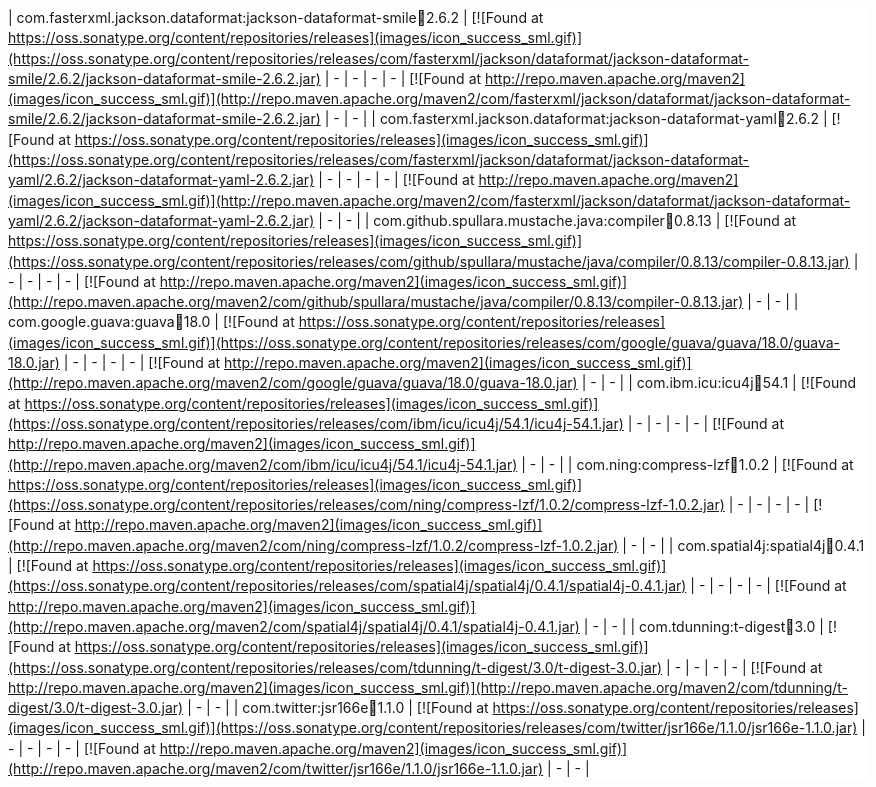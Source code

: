 | com.fasterxml.jackson.dataformat:jackson-dataformat-smile:jar:2.6.2    | [![Found at https://oss.sonatype.org/content/repositories/releases](images/icon_success_sml.gif)](https://oss.sonatype.org/content/repositories/releases/com/fasterxml/jackson/dataformat/jackson-dataformat-smile/2.6.2/jackson-dataformat-smile-2.6.2.jar)     | -             | -                | -                        | -   | [![Found at http://repo.maven.apache.org/maven2](images/icon_success_sml.gif)](http://repo.maven.apache.org/maven2/com/fasterxml/jackson/dataformat/jackson-dataformat-smile/2.6.2/jackson-dataformat-smile-2.6.2.jar)     | -                      | -       |
| com.fasterxml.jackson.dataformat:jackson-dataformat-yaml:jar:2.6.2     | [![Found at https://oss.sonatype.org/content/repositories/releases](images/icon_success_sml.gif)](https://oss.sonatype.org/content/repositories/releases/com/fasterxml/jackson/dataformat/jackson-dataformat-yaml/2.6.2/jackson-dataformat-yaml-2.6.2.jar)       | -             | -                | -                        | -   | [![Found at http://repo.maven.apache.org/maven2](images/icon_success_sml.gif)](http://repo.maven.apache.org/maven2/com/fasterxml/jackson/dataformat/jackson-dataformat-yaml/2.6.2/jackson-dataformat-yaml-2.6.2.jar)       | -                      | -       |
| com.github.spullara.mustache.java:compiler:jar:0.8.13                  | [![Found at https://oss.sonatype.org/content/repositories/releases](images/icon_success_sml.gif)](https://oss.sonatype.org/content/repositories/releases/com/github/spullara/mustache/java/compiler/0.8.13/compiler-0.8.13.jar)                                  | -             | -                | -                        | -   | [![Found at http://repo.maven.apache.org/maven2](images/icon_success_sml.gif)](http://repo.maven.apache.org/maven2/com/github/spullara/mustache/java/compiler/0.8.13/compiler-0.8.13.jar)                                  | -                      | -       |
| com.google.guava:guava:jar:18.0                                        | [![Found at https://oss.sonatype.org/content/repositories/releases](images/icon_success_sml.gif)](https://oss.sonatype.org/content/repositories/releases/com/google/guava/guava/18.0/guava-18.0.jar)                                                             | -             | -                | -                        | -   | [![Found at http://repo.maven.apache.org/maven2](images/icon_success_sml.gif)](http://repo.maven.apache.org/maven2/com/google/guava/guava/18.0/guava-18.0.jar)                                                             | -                      | -       |
| com.ibm.icu:icu4j:jar:54.1                                             | [![Found at https://oss.sonatype.org/content/repositories/releases](images/icon_success_sml.gif)](https://oss.sonatype.org/content/repositories/releases/com/ibm/icu/icu4j/54.1/icu4j-54.1.jar)                                                                  | -             | -                | -                        | -   | [![Found at http://repo.maven.apache.org/maven2](images/icon_success_sml.gif)](http://repo.maven.apache.org/maven2/com/ibm/icu/icu4j/54.1/icu4j-54.1.jar)                                                                  | -                      | -       |
| com.ning:compress-lzf:jar:1.0.2                                        | [![Found at https://oss.sonatype.org/content/repositories/releases](images/icon_success_sml.gif)](https://oss.sonatype.org/content/repositories/releases/com/ning/compress-lzf/1.0.2/compress-lzf-1.0.2.jar)                                                     | -             | -                | -                        | -   | [![Found at http://repo.maven.apache.org/maven2](images/icon_success_sml.gif)](http://repo.maven.apache.org/maven2/com/ning/compress-lzf/1.0.2/compress-lzf-1.0.2.jar)                                                     | -                      | -       |
| com.spatial4j:spatial4j:jar:0.4.1                                      | [![Found at https://oss.sonatype.org/content/repositories/releases](images/icon_success_sml.gif)](https://oss.sonatype.org/content/repositories/releases/com/spatial4j/spatial4j/0.4.1/spatial4j-0.4.1.jar)                                                      | -             | -                | -                        | -   | [![Found at http://repo.maven.apache.org/maven2](images/icon_success_sml.gif)](http://repo.maven.apache.org/maven2/com/spatial4j/spatial4j/0.4.1/spatial4j-0.4.1.jar)                                                      | -                      | -       |
| com.tdunning:t-digest:jar:3.0                                          | [![Found at https://oss.sonatype.org/content/repositories/releases](images/icon_success_sml.gif)](https://oss.sonatype.org/content/repositories/releases/com/tdunning/t-digest/3.0/t-digest-3.0.jar)                                                             | -             | -                | -                        | -   | [![Found at http://repo.maven.apache.org/maven2](images/icon_success_sml.gif)](http://repo.maven.apache.org/maven2/com/tdunning/t-digest/3.0/t-digest-3.0.jar)                                                             | -                      | -       |
| com.twitter:jsr166e:jar:1.1.0                                          | [![Found at https://oss.sonatype.org/content/repositories/releases](images/icon_success_sml.gif)](https://oss.sonatype.org/content/repositories/releases/com/twitter/jsr166e/1.1.0/jsr166e-1.1.0.jar)                                                            | -             | -                | -                        | -   | [![Found at http://repo.maven.apache.org/maven2](images/icon_success_sml.gif)](http://repo.maven.apache.org/maven2/com/twitter/jsr166e/1.1.0/jsr166e-1.1.0.jar)                                                            | -                      | -       |
